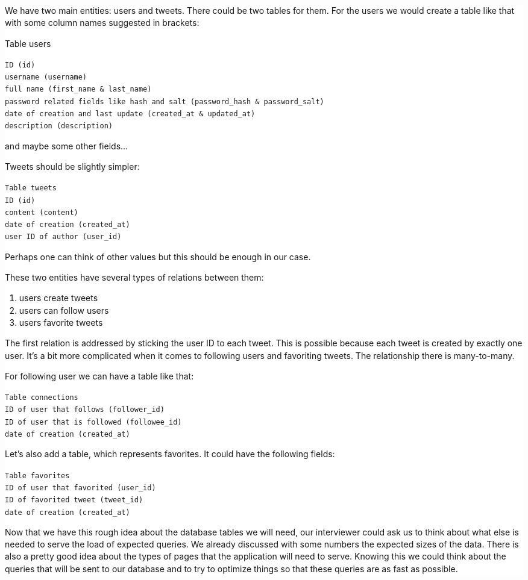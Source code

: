 We have two main entities: users and tweets. There could be two tables for them. For the users we would create a table like that with some column names suggested in brackets:

Table users
```
ID (id)
username (username)
full name (first_name & last_name)
password related fields like hash and salt (password_hash & password_salt)
date of creation and last update (created_at & updated_at)
description (description)
```
and maybe some other fields...  

Tweets should be slightly simpler:
```
Table tweets
ID (id)
content (content)
date of creation (created_at)
user ID of author (user_id)
```

Perhaps one can think of other values but this should be enough in our case.

These two entities have several types of relations between them:
1. users create tweets
2. users can follow users
3. users favorite tweets

The first relation is addressed by sticking the user ID to each tweet. This is possible because each tweet is created by exactly one user. It’s a bit more complicated when it comes to following users and favoriting tweets. The relationship there is many-to-many.

For following user we can have a table like that:
```
Table connections
ID of user that follows (follower_id)
ID of user that is followed (followee_id)
date of creation (created_at)
```
Let’s also add a table, which represents favorites. It could have the following fields:
```
Table favorites
ID of user that favorited (user_id)
ID of favorited tweet (tweet_id)
date of creation (created_at)
```

Now that we have this rough idea about the database tables we will need, our interviewer could ask us to think about what else is needed to serve the load of expected queries. We already discussed with some numbers the expected sizes of the data. There is also a pretty good idea about the types of pages that the application will need to serve. Knowing this we could think about the queries that will be sent to our database and to try to optimize things so that these queries are as fast as possible.
